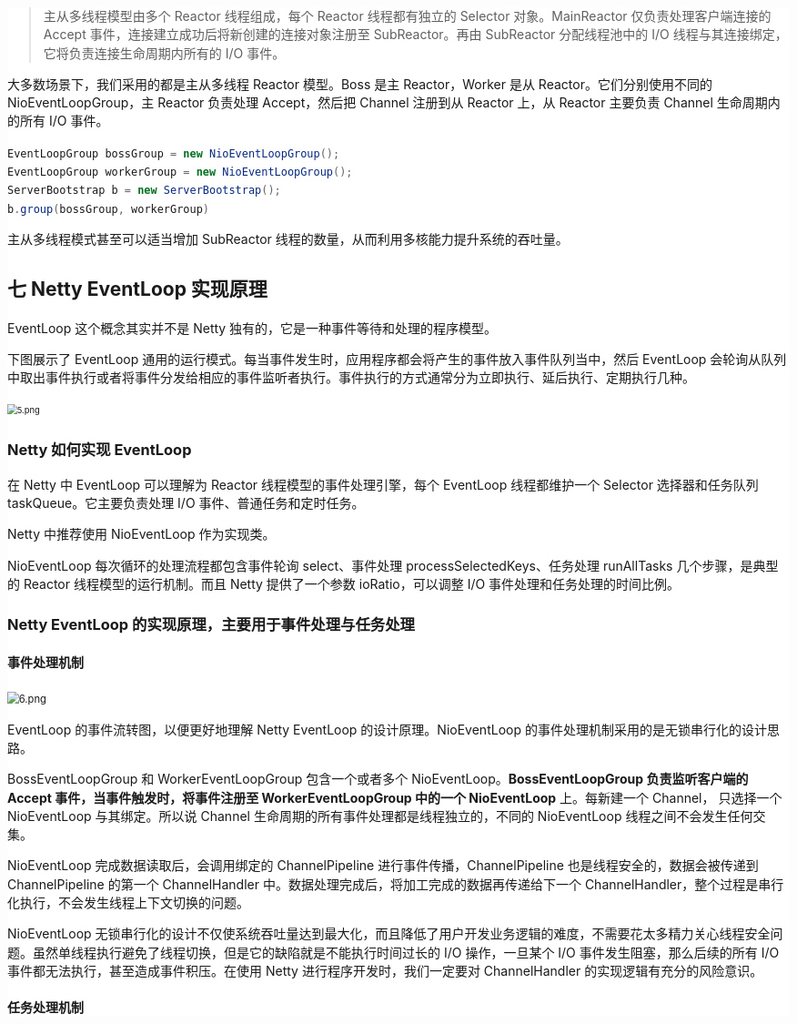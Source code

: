   > 主从多线程模型由多个 Reactor 线程组成，每个 Reactor 线程都有独立的 Selector 对象。MainReactor 仅负责处理客户端连接的 Accept 事件，连接建立成功后将新创建的连接对象注册至 SubReactor。再由 SubReactor 分配线程池中的 I/O 线程与其连接绑定，它将负责连接生命周期内所有的 I/O 事件。

  大多数场景下，我们采用的都是主从多线程 Reactor 模型。Boss 是主 Reactor，Worker 是从 Reactor。它们分别使用不同的 NioEventLoopGroup，主 Reactor 负责处理 Accept，然后把 Channel 注册到从 Reactor 上，从 Reactor 主要负责 Channel 生命周期内的所有 I/O 事件。

  ```java
  EventLoopGroup bossGroup = new NioEventLoopGroup();
  EventLoopGroup workerGroup = new NioEventLoopGroup();
  ServerBootstrap b = new ServerBootstrap();
  b.group(bossGroup, workerGroup)
  ```

  主从多线程模式甚至可以适当增加 SubReactor 线程的数量，从而利用多核能力提升系统的吞吐量。



## 七 Netty EventLoop 实现原理

EventLoop 这个概念其实并不是 Netty 独有的，它是一种事件等待和处理的程序模型。

下图展示了 EventLoop 通用的运行模式。每当事件发生时，应用程序都会将产生的事件放入事件队列当中，然后 EventLoop 会轮询从队列中取出事件执行或者将事件分发给相应的事件监听者执行。事件执行的方式通常分为立即执行、延后执行、定期执行几种。

<img src="https://s0.lgstatic.com/i/image/M00/64/C9/Ciqc1F-ZNFKAAZr4AANvWWMqnKw586.png" alt="5.png" style="zoom:67%;" />

### Netty 如何实现 EventLoop

在 Netty 中 EventLoop 可以理解为 Reactor 线程模型的事件处理引擎，每个 EventLoop 线程都维护一个 Selector 选择器和任务队列 taskQueue。它主要负责处理 I/O 事件、普通任务和定时任务。

Netty 中推荐使用 NioEventLoop 作为实现类。

NioEventLoop 每次循环的处理流程都包含事件轮询 select、事件处理 processSelectedKeys、任务处理 runAllTasks 几个步骤，是典型的 Reactor 线程模型的运行机制。而且 Netty 提供了一个参数 ioRatio，可以调整 I/O 事件处理和任务处理的时间比例。

### Netty EventLoop 的实现原理，主要用于事件处理与任务处理

#### 事件处理机制

<img src="https://s0.lgstatic.com/i/image/M00/64/C9/Ciqc1F-ZNGGAcJWSAATcxrhDB1U168.png" alt="6.png" style="zoom: 80%;" />

EventLoop 的事件流转图，以便更好地理解 Netty EventLoop 的设计原理。NioEventLoop 的事件处理机制采用的是无锁串行化的设计思路。

BossEventLoopGroup 和 WorkerEventLoopGroup 包含一个或者多个 NioEventLoop。**BossEventLoopGroup 负责监听客户端的 Accept 事件，当事件触发时，将事件注册至 WorkerEventLoopGroup 中的一个 NioEventLoop** 上。每新建一个 Channel， 只选择一个 NioEventLoop 与其绑定。所以说 Channel 生命周期的所有事件处理都是线程独立的，不同的 NioEventLoop 线程之间不会发生任何交集。

NioEventLoop 完成数据读取后，会调用绑定的 ChannelPipeline 进行事件传播，ChannelPipeline 也是线程安全的，数据会被传递到 ChannelPipeline 的第一个 ChannelHandler 中。数据处理完成后，将加工完成的数据再传递给下一个 ChannelHandler，整个过程是串行化执行，不会发生线程上下文切换的问题。

NioEventLoop 无锁串行化的设计不仅使系统吞吐量达到最大化，而且降低了用户开发业务逻辑的难度，不需要花太多精力关心线程安全问题。虽然单线程执行避免了线程切换，但是它的缺陷就是不能执行时间过长的 I/O 操作，一旦某个 I/O 事件发生阻塞，那么后续的所有 I/O 事件都无法执行，甚至造成事件积压。在使用 Netty 进行程序开发时，我们一定要对 ChannelHandler 的实现逻辑有充分的风险意识。

#### 任务处理机制
